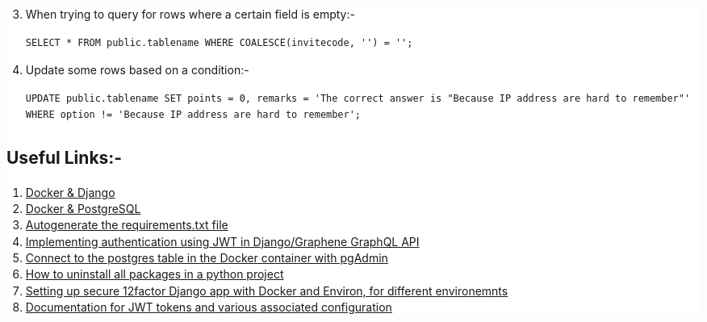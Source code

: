 3. When trying to query for rows where a certain field is empty:-

   `SELECT * FROM public.tablename WHERE COALESCE(invitecode, '') = '';`

4. Update some rows based on a condition:-

   `UPDATE public.tablename SET points = 0, remarks = 'The correct answer is "Because IP address are hard to remember"' WHERE option != 'Because IP address are hard to remember';`

## Useful Links:-

1. [Docker & Django](https://docs.docker.com/samples/django/)
2. [Docker & PostgreSQL](https://www.youtube.com/watch?v=aHbE3pTyG-Q)
3. [Autogenerate the requirements.txt file](https://stackoverflow.com/a/33468993/7981162)
4. [Implementing authentication using JWT in Django/Graphene GraphQL API](https://www.youtube.com/watch?v=pyV2_F9wlk8)
5. [Connect to the postgres table in the Docker container with pgAdmin](https://stackoverflow.com/a/62749875/7981162)
6. [How to uninstall all packages in a python project](https://stackoverflow.com/a/67379806/7981162)
7. [Setting up secure 12factor Django app with Docker and Environ, for different environemnts](https://medium.com/swlh/setting-up-a-secure-django-project-repository-with-docker-and-django-environ-4af72ce037f0)
8. [Documentation for JWT tokens and various associated configuration](https://readthedocs.org/projects/django-graphql-jwt/downloads/pdf/latest/)
